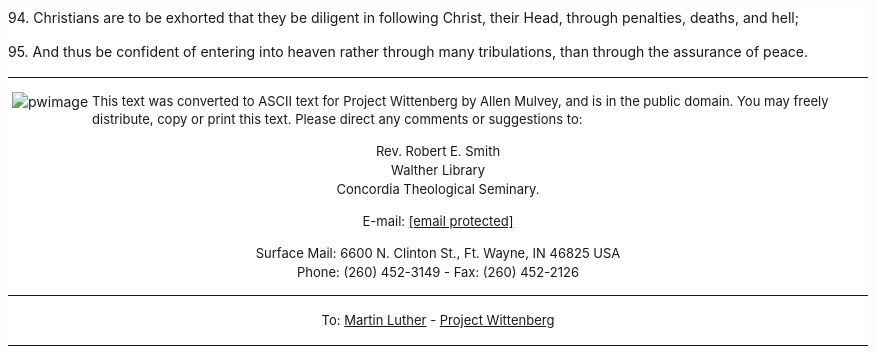 <p><a name="95-94">94.</a>
  Christians are to be exhorted that they be diligent in 
        following Christ, their Head, through penalties, deaths, and 
        hell;</p>
         

<p><a name="95-95">95.</a>
  And thus be confident of entering into heaven rather 
        through many tribulations, than through the assurance of 
        peace.</p>
</ul></blockquote>
<hr noshade>
<img src="w4.gif" align="left" hspace="4" alt="pwimage"><font size="-1">
   
<p>This text was converted to ASCII text for Project Wittenberg 
by Allen Mulvey, and is in the public  domain. You may freely 
distribute, copy or print this text. Please direct any comments or suggestions to:</p>
   
<p><center>Rev. Robert E. Smith<br>
Walther Library<br>
Concordia Theological Seminary.</p></center>

<p><center>E-mail: <a href="/cdn-cgi/l/email-protection" class="__cf_email__" data-cfemail="3546585c415d47507558545c591b56414653421b505140">[email&#160;protected]</a><br>
   
Surface Mail: 6600 N. Clinton St., Ft. Wayne, IN 46825 
USA<br>
 Phone: (260) 452-3149 - Fax: (260) 452-2126</center>
</font></p>
   
<p><hr noshade><center><font size="-1">To: 
<a href="http://www.iclnet.org/pub/resources/text/wittenberg/wittenberg-luther.html">Martin Luther</a> - 
<a href="http://www.iclnet.org/pub/resources/text/wittenberg/wittenberg-home.html">Project Wittenberg</a></font></center><hr>
<script data-cfasync="false" src="/cdn-cgi/scripts/5c5dd728/cloudflare-static/email-decode.min.js"></script></body></html>